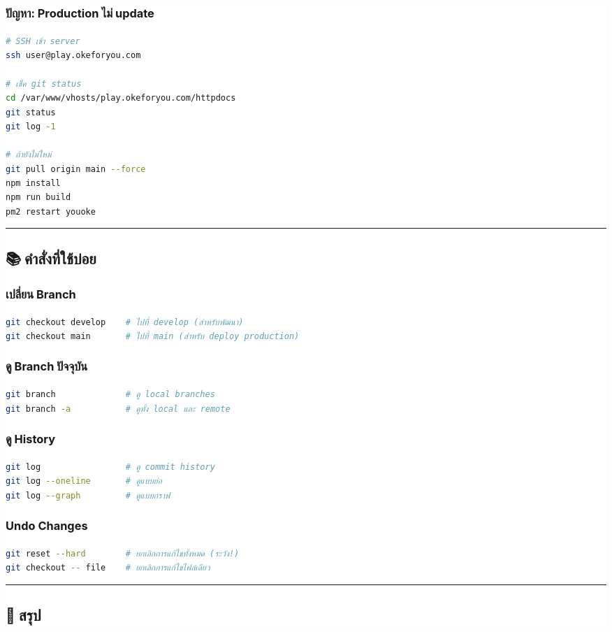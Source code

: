 ### **ปัญหา: Production ไม่ update**

```bash
# SSH เข้า server
ssh user@play.okeforyou.com

# เช็ค git status
cd /var/www/vhosts/play.okeforyou.com/httpdocs
git status
git log -1

# ถ้ายังไม่ใหม่
git pull origin main --force
npm install
npm run build
pm2 restart youoke
```

---

## 📚 คำสั่งที่ใช้บ่อย

### **เปลี่ยน Branch**
```bash
git checkout develop    # ไปที่ develop (สำหรับพัฒนา)
git checkout main       # ไปที่ main (สำหรับ deploy production)
```

### **ดู Branch ปัจจุบัน**
```bash
git branch              # ดู local branches
git branch -a           # ดูทั้ง local และ remote
```

### **ดู History**
```bash
git log                 # ดู commit history
git log --oneline       # ดูแบบย่อ
git log --graph         # ดูแบบกราฟ
```

### **Undo Changes**
```bash
git reset --hard        # ยกเลิกการแก้ไขทั้งหมด (ระวัง!)
git checkout -- file    # ยกเลิกการแก้ไขไฟล์เดียว
```

---

## 🎊 สรุป
